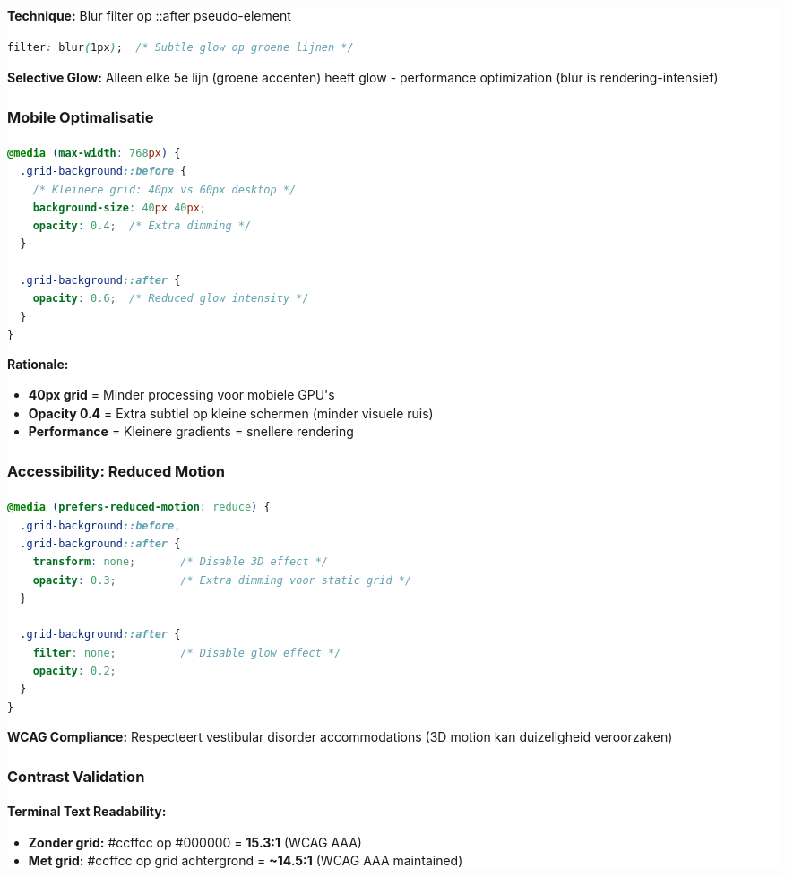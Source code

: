**Technique:** Blur filter op ::after pseudo-element
```css
filter: blur(1px);  /* Subtle glow op groene lijnen */
```

**Selective Glow:** Alleen elke 5e lijn (groene accenten) heeft glow - performance optimization (blur is rendering-intensief)

### Mobile Optimalisatie

```css
@media (max-width: 768px) {
  .grid-background::before {
    /* Kleinere grid: 40px vs 60px desktop */
    background-size: 40px 40px;
    opacity: 0.4;  /* Extra dimming */
  }

  .grid-background::after {
    opacity: 0.6;  /* Reduced glow intensity */
  }
}
```

**Rationale:**
- **40px grid** = Minder processing voor mobiele GPU's
- **Opacity 0.4** = Extra subtiel op kleine schermen (minder visuele ruis)
- **Performance** = Kleinere gradients = snellere rendering

### Accessibility: Reduced Motion

```css
@media (prefers-reduced-motion: reduce) {
  .grid-background::before,
  .grid-background::after {
    transform: none;       /* Disable 3D effect */
    opacity: 0.3;          /* Extra dimming voor static grid */
  }

  .grid-background::after {
    filter: none;          /* Disable glow effect */
    opacity: 0.2;
  }
}
```

**WCAG Compliance:** Respecteert vestibular disorder accommodations (3D motion kan duizeligheid veroorzaken)

### Contrast Validation

**Terminal Text Readability:**
- **Zonder grid:** #ccffcc op #000000 = **15.3:1** (WCAG AAA)
- **Met grid:** #ccffcc op grid achtergrond = **~14.5:1** (WCAG AAA maintained)
